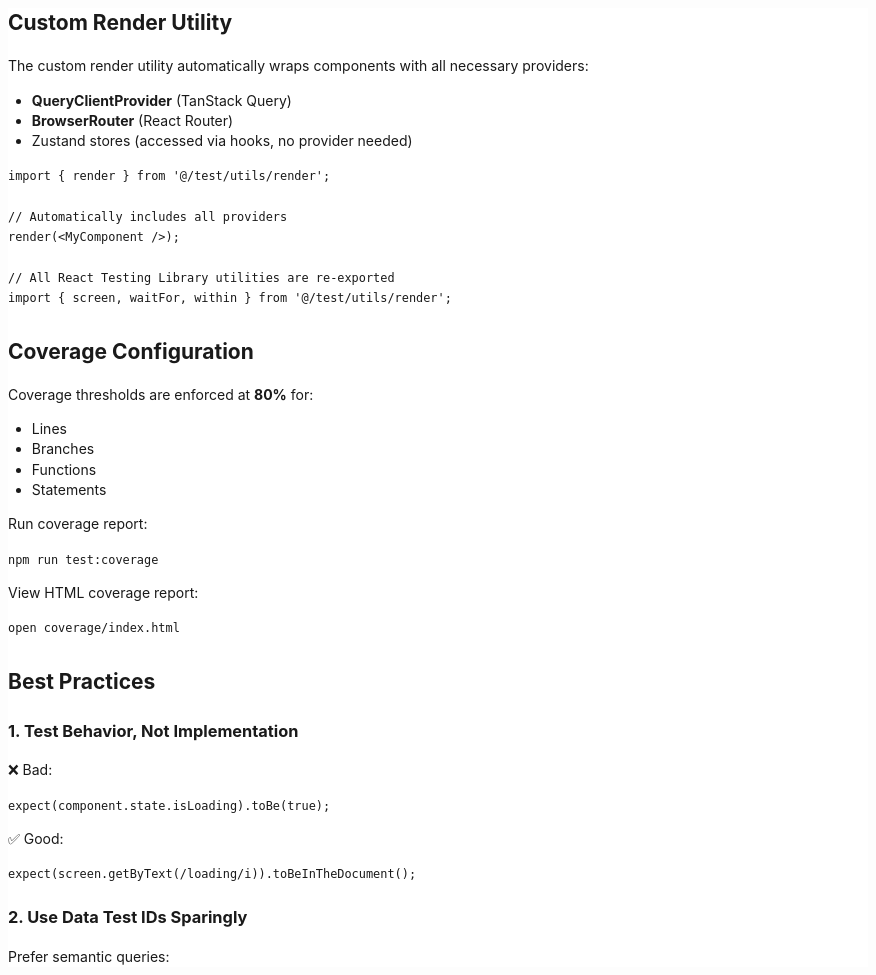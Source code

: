 ## Custom Render Utility

The custom render utility automatically wraps components with all necessary providers:

- **QueryClientProvider** (TanStack Query)
- **BrowserRouter** (React Router)
- Zustand stores (accessed via hooks, no provider needed)

```tsx
import { render } from '@/test/utils/render';

// Automatically includes all providers
render(<MyComponent />);

// All React Testing Library utilities are re-exported
import { screen, waitFor, within } from '@/test/utils/render';
```

## Coverage Configuration

Coverage thresholds are enforced at **80%** for:
- Lines
- Branches
- Functions
- Statements

Run coverage report:

```bash
npm run test:coverage
```

View HTML coverage report:

```bash
open coverage/index.html
```

## Best Practices

### 1. Test Behavior, Not Implementation

❌ Bad:
```tsx
expect(component.state.isLoading).toBe(true);
```

✅ Good:
```tsx
expect(screen.getByText(/loading/i)).toBeInTheDocument();
```

### 2. Use Data Test IDs Sparingly

Prefer semantic queries:
